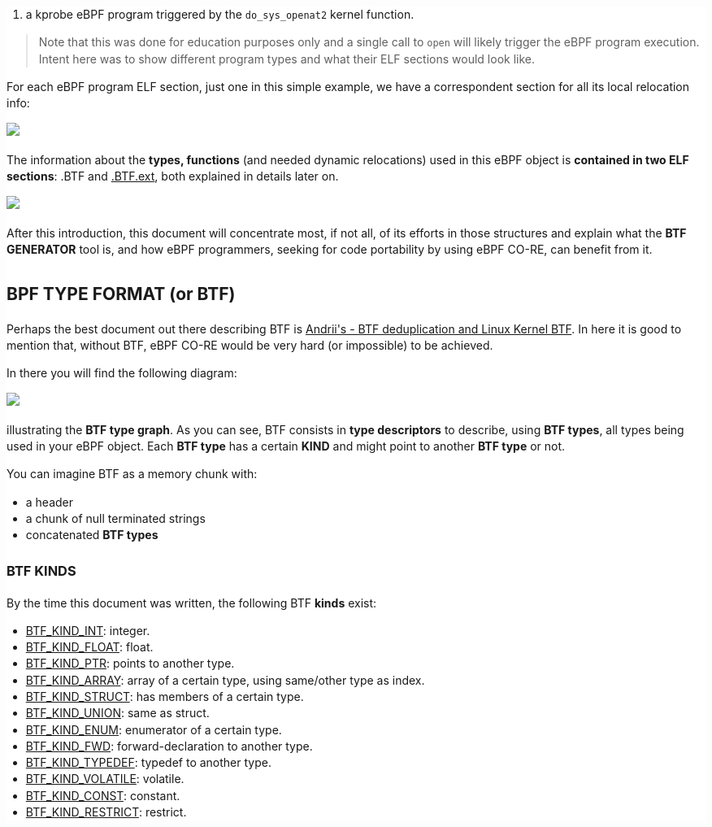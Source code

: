 1. a kprobe eBPF program triggered by the `do_sys_openat2` kernel function.

> Note that this was done for education purposes only and a single call to `open` will likely trigger the eBPF program execution. Intent here was to show different program types and what their ELF sections would look like.

For each eBPF program ELF section, just one in this simple example, we have a correspondent section for all its local relocation info:

![](btfgen-internals/image04.png)

The information about the **types, functions** (and needed dynamic relocations) used in this eBPF object is **contained in two ELF sections**: .BTF and [.BTF.ext](https://www.kernel.org/doc/html/latest/bpf/btf.html#btf-ext-section), both explained in details later on.

![](btfgen-internals/image05.png)

After this introduction, this document will concentrate most, if not all, of its efforts in those structures and explain what the **BTF GENERATOR** tool is, and how eBPF programmers, seeking for code portability by using eBPF CO-RE, can benefit from it.

## BPF TYPE FORMAT (or BTF)

Perhaps the best document out there describing BTF is [Andrii's - BTF deduplication and Linux Kernel BTF](https://nakryiko.com/posts/btf-dedup/). In here it is good to mention that, without BTF, eBPF CO-RE would be very hard (or impossible) to be achieved.

In there you will find the following diagram:

![](btfgen-internals/image02.png)

illustrating the **BTF type graph**. As you can see, BTF consists in **type descriptors** to describe, using **BTF types**, all types being used in your eBPF object. Each **BTF type** has a certain **KIND** and might point to another **BTF type** or not.

You can imagine BTF as a memory chunk with:

- a header
- a chunk of null terminated strings
- concatenated **BTF types**

### BTF KINDS

By the time this document was written, the following BTF **kinds** exist:

- [BTF\_KIND\_INT](https://www.kernel.org/doc/html/latest/bpf/btf.html#btf-kind-int): integer.
- [BTF\_KIND\_FLOAT](https://www.kernel.org/doc/html/latest/bpf/btf.html#btf-kind-float): float.
- [BTF\_KIND\_PTR](https://www.kernel.org/doc/html/latest/bpf/btf.html#btf-kind-ptr): points to another type.
- [BTF\_KIND\_ARRAY](https://www.kernel.org/doc/html/latest/bpf/btf.html#btf-kind-array): array of a certain type, using same/other type as index.
- [BTF\_KIND\_STRUCT](https://www.kernel.org/doc/html/latest/bpf/btf.html#btf-kind-struct): has members of a certain type.
- [BTF\_KIND\_UNION](https://www.kernel.org/doc/html/latest/bpf/btf.html#btf-kind-union): same as struct.
- [BTF\_KIND\_ENUM](https://www.kernel.org/doc/html/latest/bpf/btf.html#btf-kind-union): enumerator of a certain type.
- [BTF\_KIND\_FWD](https://www.kernel.org/doc/html/latest/bpf/btf.html#btf-kind-fwd): forward-declaration to another type.
- [BTF\_KIND\_TYPEDEF](https://www.kernel.org/doc/html/latest/bpf/btf.html#btf-kind-typedef): typedef to another type.
- [BTF\_KIND\_VOLATILE](https://www.kernel.org/doc/html/latest/bpf/btf.html#btf-kind-volatile): volatile.
- [BTF\_KIND\_CONST](https://www.kernel.org/doc/html/latest/bpf/btf.html#btf-kind-const): constant.
- [BTF\_KIND\_RESTRICT](https://www.kernel.org/doc/html/latest/bpf/btf.html#btf-kind-restrict): restrict.